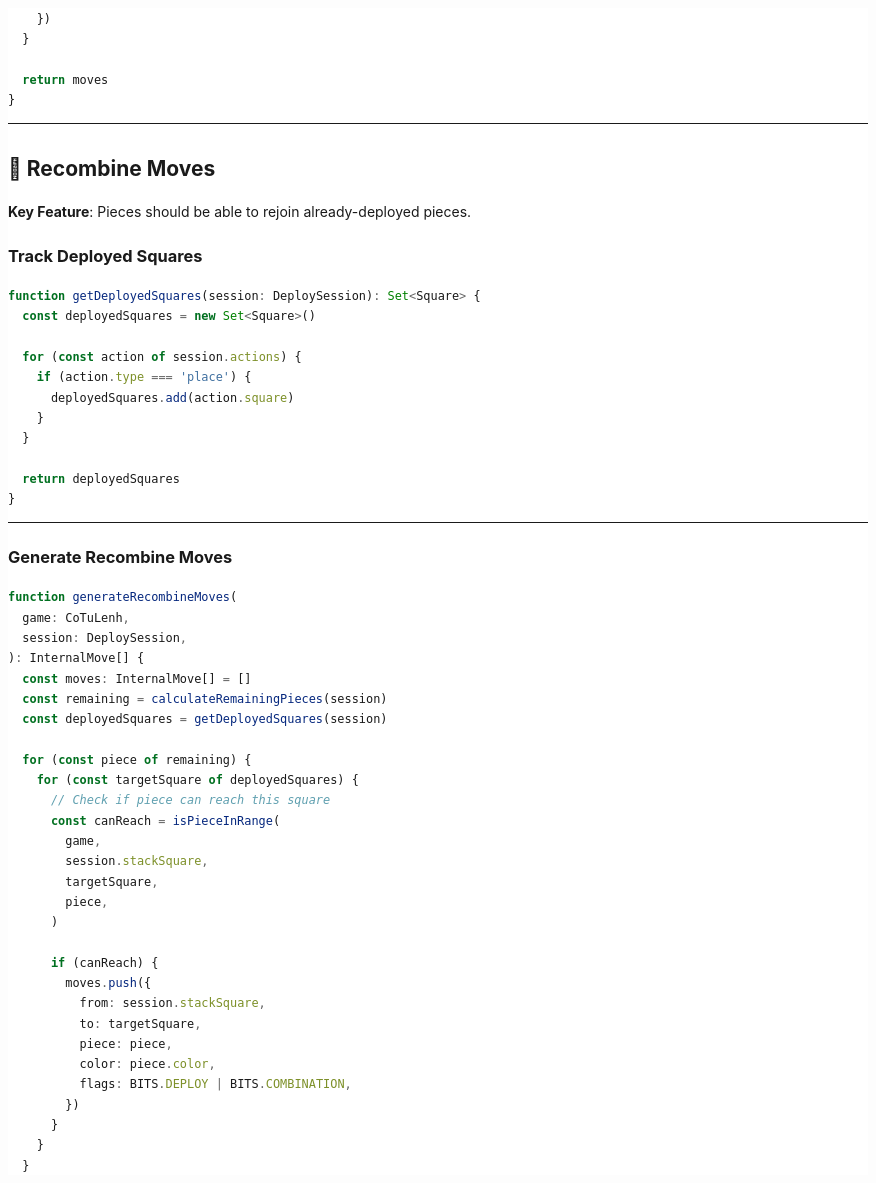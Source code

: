 ```typescript
    })
  }

  return moves
}
```

---

## 🔄 Recombine Moves

**Key Feature**: Pieces should be able to rejoin already-deployed pieces.

### Track Deployed Squares

```typescript
function getDeployedSquares(session: DeploySession): Set<Square> {
  const deployedSquares = new Set<Square>()

  for (const action of session.actions) {
    if (action.type === 'place') {
      deployedSquares.add(action.square)
    }
  }

  return deployedSquares
}
```

---

### Generate Recombine Moves

```typescript
function generateRecombineMoves(
  game: CoTuLenh,
  session: DeploySession,
): InternalMove[] {
  const moves: InternalMove[] = []
  const remaining = calculateRemainingPieces(session)
  const deployedSquares = getDeployedSquares(session)

  for (const piece of remaining) {
    for (const targetSquare of deployedSquares) {
      // Check if piece can reach this square
      const canReach = isPieceInRange(
        game,
        session.stackSquare,
        targetSquare,
        piece,
      )

      if (canReach) {
        moves.push({
          from: session.stackSquare,
          to: targetSquare,
          piece: piece,
          color: piece.color,
          flags: BITS.DEPLOY | BITS.COMBINATION,
        })
      }
    }
  }

```